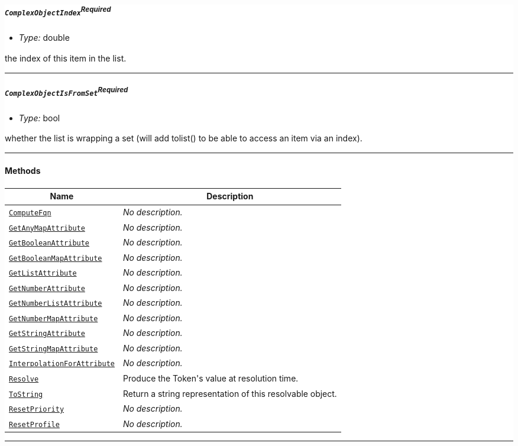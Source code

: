 
##### `ComplexObjectIndex`<sup>Required</sup> <a name="ComplexObjectIndex" id="@cdktf/provider-okta.appGroupAssignments.AppGroupAssignmentsGroupOutputReference.Initializer.parameter.complexObjectIndex"></a>

- *Type:* double

the index of this item in the list.

---

##### `ComplexObjectIsFromSet`<sup>Required</sup> <a name="ComplexObjectIsFromSet" id="@cdktf/provider-okta.appGroupAssignments.AppGroupAssignmentsGroupOutputReference.Initializer.parameter.complexObjectIsFromSet"></a>

- *Type:* bool

whether the list is wrapping a set (will add tolist() to be able to access an item via an index).

---

#### Methods <a name="Methods" id="Methods"></a>

| **Name** | **Description** |
| --- | --- |
| <code><a href="#@cdktf/provider-okta.appGroupAssignments.AppGroupAssignmentsGroupOutputReference.computeFqn">ComputeFqn</a></code> | *No description.* |
| <code><a href="#@cdktf/provider-okta.appGroupAssignments.AppGroupAssignmentsGroupOutputReference.getAnyMapAttribute">GetAnyMapAttribute</a></code> | *No description.* |
| <code><a href="#@cdktf/provider-okta.appGroupAssignments.AppGroupAssignmentsGroupOutputReference.getBooleanAttribute">GetBooleanAttribute</a></code> | *No description.* |
| <code><a href="#@cdktf/provider-okta.appGroupAssignments.AppGroupAssignmentsGroupOutputReference.getBooleanMapAttribute">GetBooleanMapAttribute</a></code> | *No description.* |
| <code><a href="#@cdktf/provider-okta.appGroupAssignments.AppGroupAssignmentsGroupOutputReference.getListAttribute">GetListAttribute</a></code> | *No description.* |
| <code><a href="#@cdktf/provider-okta.appGroupAssignments.AppGroupAssignmentsGroupOutputReference.getNumberAttribute">GetNumberAttribute</a></code> | *No description.* |
| <code><a href="#@cdktf/provider-okta.appGroupAssignments.AppGroupAssignmentsGroupOutputReference.getNumberListAttribute">GetNumberListAttribute</a></code> | *No description.* |
| <code><a href="#@cdktf/provider-okta.appGroupAssignments.AppGroupAssignmentsGroupOutputReference.getNumberMapAttribute">GetNumberMapAttribute</a></code> | *No description.* |
| <code><a href="#@cdktf/provider-okta.appGroupAssignments.AppGroupAssignmentsGroupOutputReference.getStringAttribute">GetStringAttribute</a></code> | *No description.* |
| <code><a href="#@cdktf/provider-okta.appGroupAssignments.AppGroupAssignmentsGroupOutputReference.getStringMapAttribute">GetStringMapAttribute</a></code> | *No description.* |
| <code><a href="#@cdktf/provider-okta.appGroupAssignments.AppGroupAssignmentsGroupOutputReference.interpolationForAttribute">InterpolationForAttribute</a></code> | *No description.* |
| <code><a href="#@cdktf/provider-okta.appGroupAssignments.AppGroupAssignmentsGroupOutputReference.resolve">Resolve</a></code> | Produce the Token's value at resolution time. |
| <code><a href="#@cdktf/provider-okta.appGroupAssignments.AppGroupAssignmentsGroupOutputReference.toString">ToString</a></code> | Return a string representation of this resolvable object. |
| <code><a href="#@cdktf/provider-okta.appGroupAssignments.AppGroupAssignmentsGroupOutputReference.resetPriority">ResetPriority</a></code> | *No description.* |
| <code><a href="#@cdktf/provider-okta.appGroupAssignments.AppGroupAssignmentsGroupOutputReference.resetProfile">ResetProfile</a></code> | *No description.* |

---

